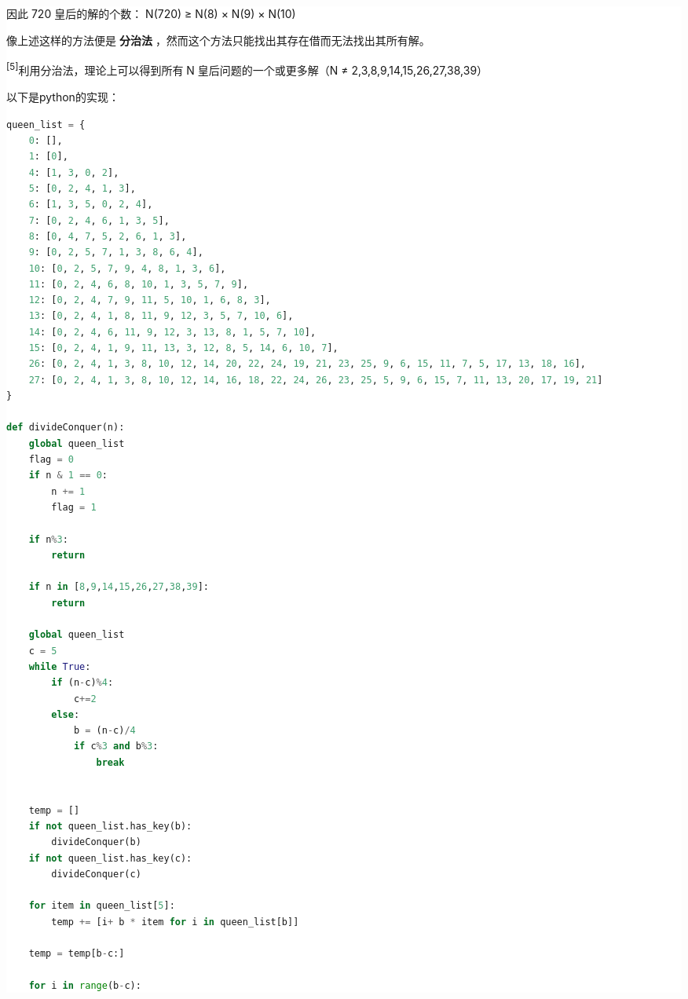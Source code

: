 因此 720 皇后的解的个数： N(720) ≥ N(8) × N(9) × N(10)

像上述这样的方法便是 **分治法** ，然而这个方法只能找出其存在借而无法找出其所有解。

<sup>[5]</sup>利用分治法，理论上可以得到所有 N 皇后问题的一个或更多解（N ≠ 2,3,8,9,14,15,26,27,38,39）

以下是python的实现：

```python
queen_list = {
    0: [],          
    1: [0],
    4: [1, 3, 0, 2],
    5: [0, 2, 4, 1, 3],
    6: [1, 3, 5, 0, 2, 4],
    7: [0, 2, 4, 6, 1, 3, 5],
    8: [0, 4, 7, 5, 2, 6, 1, 3],
    9: [0, 2, 5, 7, 1, 3, 8, 6, 4],
    10: [0, 2, 5, 7, 9, 4, 8, 1, 3, 6],
    11: [0, 2, 4, 6, 8, 10, 1, 3, 5, 7, 9],
    12: [0, 2, 4, 7, 9, 11, 5, 10, 1, 6, 8, 3],
    13: [0, 2, 4, 1, 8, 11, 9, 12, 3, 5, 7, 10, 6],
    14: [0, 2, 4, 6, 11, 9, 12, 3, 13, 8, 1, 5, 7, 10],
    15: [0, 2, 4, 1, 9, 11, 13, 3, 12, 8, 5, 14, 6, 10, 7],
    26: [0, 2, 4, 1, 3, 8, 10, 12, 14, 20, 22, 24, 19, 21, 23, 25, 9, 6, 15, 11, 7, 5, 17, 13, 18, 16],
    27: [0, 2, 4, 1, 3, 8, 10, 12, 14, 16, 18, 22, 24, 26, 23, 25, 5, 9, 6, 15, 7, 11, 13, 20, 17, 19, 21]
}

def divideConquer(n):
    global queen_list
    flag = 0
    if n & 1 == 0:
        n += 1
        flag = 1
        
    if n%3:
        return
    
    if n in [8,9,14,15,26,27,38,39]:
        return
    
    global queen_list
    c = 5
    while True:
        if (n-c)%4:
            c+=2
        else:
            b = (n-c)/4
            if c%3 and b%3:
                break

    
    temp = []
    if not queen_list.has_key(b):
        divideConquer(b)
    if not queen_list.has_key(c):
        divideConquer(c)
    
    for item in queen_list[5]:
        temp += [i+ b * item for i in queen_list[b]]
    
    temp = temp[b-c:]
    
    for i in range(b-c):
```